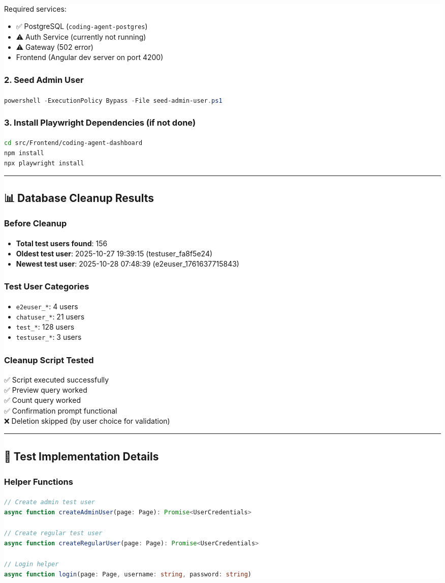 Required services:
- ✅ PostgreSQL (`coding-agent-postgres`)
- ⚠️ Auth Service (currently not running)
- ⚠️ Gateway (502 error)
- Frontend (Angular dev server on port 4200)

### 2. **Seed Admin User**
```powershell
powershell -ExecutionPolicy Bypass -File seed-admin-user.ps1
```

### 3. **Install Playwright Dependencies** (if not done)
```bash
cd src/Frontend/coding-agent-dashboard
npm install
npx playwright install
```

---

## 📊 Database Cleanup Results

### Before Cleanup
- **Total test users found**: 156
- **Oldest test user**: 2025-10-27 19:39:15 (testuser_fa8f5e24)
- **Newest test user**: 2025-10-28 07:48:39 (e2euser_1761637715843)

### Test User Categories
- `e2euser_*`: 4 users
- `chatuser_*`: 21 users
- `test_*`: 128 users
- `testuser_*`: 3 users

### Cleanup Script Tested
✅ Script executed successfully  
✅ Preview query worked  
✅ Count query worked  
✅ Confirmation prompt functional  
❌ Deletion skipped (by user choice for validation)

---

## 🧪 Test Implementation Details

### Helper Functions

```typescript
// Create admin test user
async function createAdminUser(page: Page): Promise<UserCredentials>

// Create regular test user  
async function createRegularUser(page: Page): Promise<UserCredentials>

// Login helper
async function login(page: Page, username: string, password: string)
```
